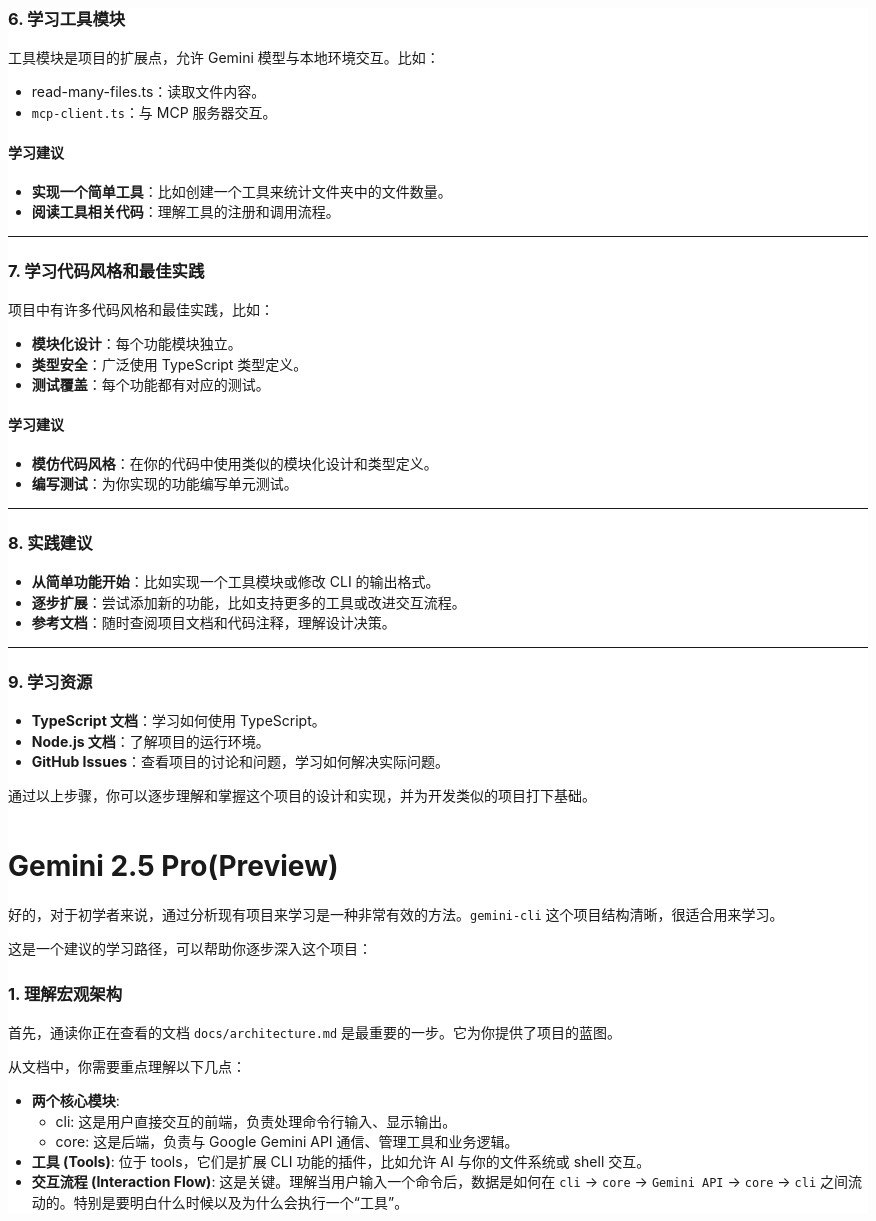 
### **6. 学习工具模块**
工具模块是项目的扩展点，允许 Gemini 模型与本地环境交互。比如：
- read-many-files.ts：读取文件内容。
- `mcp-client.ts`：与 MCP 服务器交互。

#### **学习建议**
- **实现一个简单工具**：比如创建一个工具来统计文件夹中的文件数量。
- **阅读工具相关代码**：理解工具的注册和调用流程。

---

### **7. 学习代码风格和最佳实践**
项目中有许多代码风格和最佳实践，比如：
- **模块化设计**：每个功能模块独立。
- **类型安全**：广泛使用 TypeScript 类型定义。
- **测试覆盖**：每个功能都有对应的测试。

#### **学习建议**
- **模仿代码风格**：在你的代码中使用类似的模块化设计和类型定义。
- **编写测试**：为你实现的功能编写单元测试。

---

### **8. 实践建议**
- **从简单功能开始**：比如实现一个工具模块或修改 CLI 的输出格式。
- **逐步扩展**：尝试添加新的功能，比如支持更多的工具或改进交互流程。
- **参考文档**：随时查阅项目文档和代码注释，理解设计决策。

---

### **9. 学习资源**
- **TypeScript 文档**：学习如何使用 TypeScript。
- **Node.js 文档**：了解项目的运行环境。
- **GitHub Issues**：查看项目的讨论和问题，学习如何解决实际问题。

通过以上步骤，你可以逐步理解和掌握这个项目的设计和实现，并为开发类似的项目打下基础。




# Gemini 2.5 Pro(Preview)

好的，对于初学者来说，通过分析现有项目来学习是一种非常有效的方法。`gemini-cli` 这个项目结构清晰，很适合用来学习。

这是一个建议的学习路径，可以帮助你逐步深入这个项目：

### 1. 理解宏观架构

首先，通读你正在查看的文档 `docs/architecture.md` 是最重要的一步。它为你提供了项目的蓝图。

从文档中，你需要重点理解以下几点：

*   **两个核心模块**:
    *   cli: 这是用户直接交互的前端，负责处理命令行输入、显示输出。
    *   core: 这是后端，负责与 Google Gemini API 通信、管理工具和业务逻辑。
*   **工具 (Tools)**: 位于 tools，它们是扩展 CLI 功能的插件，比如允许 AI 与你的文件系统或 shell 交互。
*   **交互流程 (Interaction Flow)**: 这是关键。理解当用户输入一个命令后，数据是如何在 `cli` -> `core` -> `Gemini API` -> `core` -> `cli` 之间流动的。特别是要明白什么时候以及为什么会执行一个“工具”。
